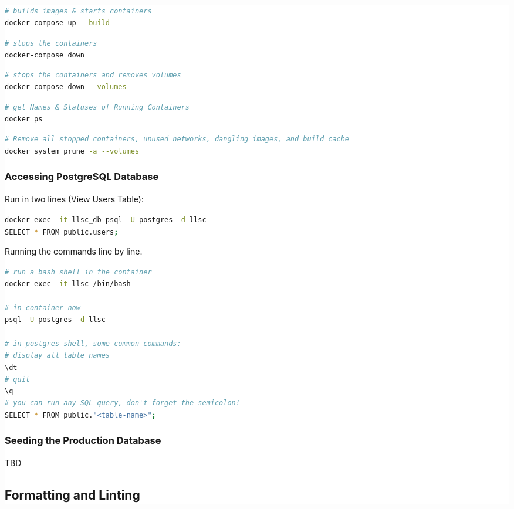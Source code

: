 ```bash
# builds images & starts containers
docker-compose up --build
```

```bash
# stops the containers
docker-compose down
```

```bash
# stops the containers and removes volumes
docker-compose down --volumes
```

```bash
# get Names & Statuses of Running Containers
docker ps
```

```bash
# Remove all stopped containers, unused networks, dangling images, and build cache
docker system prune -a --volumes
```

### Accessing PostgreSQL Database

Run in two lines (View Users Table):

```bash
docker exec -it llsc_db psql -U postgres -d llsc
SELECT * FROM public.users;
```

Running the commands line by line.

```bash
# run a bash shell in the container
docker exec -it llsc /bin/bash

# in container now
psql -U postgres -d llsc

# in postgres shell, some common commands:
# display all table names
\dt
# quit
\q
# you can run any SQL query, don't forget the semicolon!
SELECT * FROM public."<table-name>";
```

### Seeding the Production Database
TBD

## Formatting and Linting
